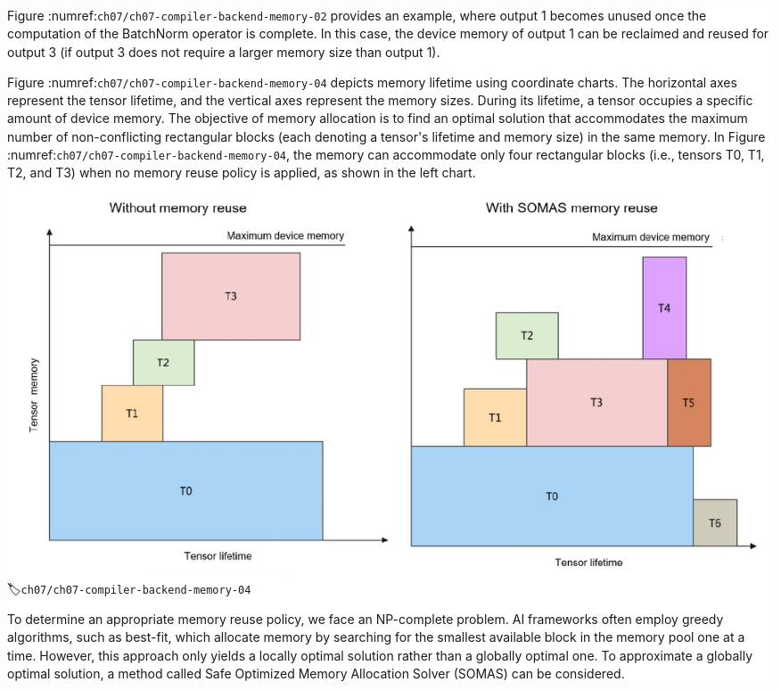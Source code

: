 Figure
:numref:`ch07/ch07-compiler-backend-memory-02` provides an
example, where output 1 becomes unused once the computation of the
BatchNorm operator is complete. In this case, the device memory of
output 1 can be reclaimed and reused for output 3 (if output 3 does not
require a larger memory size than output 1).

Figure
:numref:`ch07/ch07-compiler-backend-memory-04` depicts memory
lifetime using coordinate charts. The horizontal axes represent the
tensor lifetime, and the vertical axes represent the memory sizes.
During its lifetime, a tensor occupies a specific amount of device
memory. The objective of memory allocation is to find an optimal
solution that accommodates the maximum number of non-conflicting
rectangular blocks (each denoting a tensor's lifetime and memory size)
in the same memory. In Figure
:numref:`ch07/ch07-compiler-backend-memory-04`, the memory can
accommodate only four rectangular blocks (i.e., tensors T0, T1, T2, and
T3) when no memory reuse policy is applied, as shown in the left chart.

![Memory lifetimecharts](../img/ch07/combine_memory_resue_and_no_reuse_cn.png)
:label:`ch07/ch07-compiler-backend-memory-04`

To determine an appropriate memory reuse policy, we face an NP-complete
problem. AI frameworks often employ greedy algorithms, such as best-fit,
which allocate memory by searching for the smallest available block in
the memory pool one at a time. However, this approach only yields a
locally optimal solution rather than a globally optimal one. To
approximate a globally optimal solution, a method called Safe Optimized
Memory Allocation Solver (SOMAS) can be considered.
